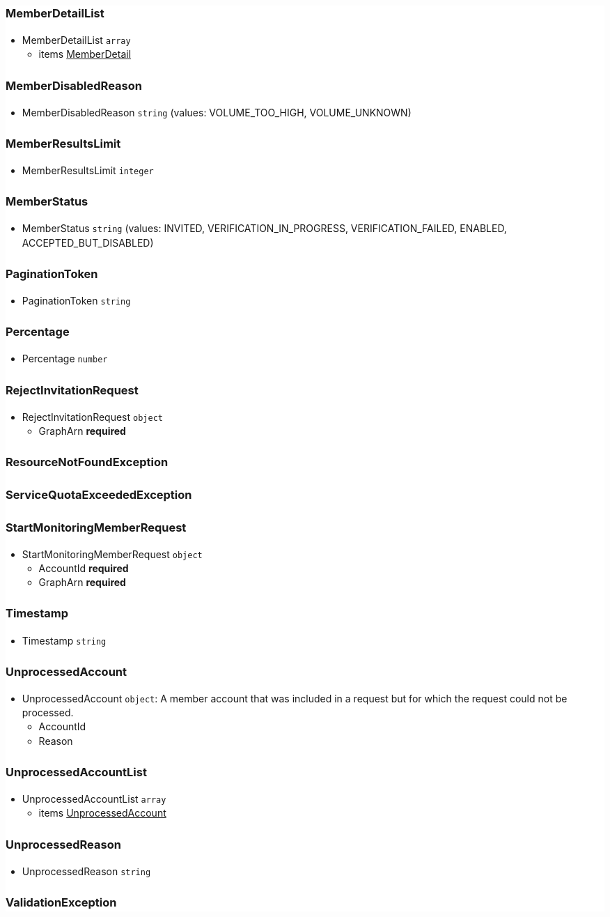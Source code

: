 ### MemberDetailList
* MemberDetailList `array`
  * items [MemberDetail](#memberdetail)

### MemberDisabledReason
* MemberDisabledReason `string` (values: VOLUME_TOO_HIGH, VOLUME_UNKNOWN)

### MemberResultsLimit
* MemberResultsLimit `integer`

### MemberStatus
* MemberStatus `string` (values: INVITED, VERIFICATION_IN_PROGRESS, VERIFICATION_FAILED, ENABLED, ACCEPTED_BUT_DISABLED)

### PaginationToken
* PaginationToken `string`

### Percentage
* Percentage `number`

### RejectInvitationRequest
* RejectInvitationRequest `object`
  * GraphArn **required**

### ResourceNotFoundException


### ServiceQuotaExceededException


### StartMonitoringMemberRequest
* StartMonitoringMemberRequest `object`
  * AccountId **required**
  * GraphArn **required**

### Timestamp
* Timestamp `string`

### UnprocessedAccount
* UnprocessedAccount `object`: A member account that was included in a request but for which the request could not be processed.
  * AccountId
  * Reason

### UnprocessedAccountList
* UnprocessedAccountList `array`
  * items [UnprocessedAccount](#unprocessedaccount)

### UnprocessedReason
* UnprocessedReason `string`

### ValidationException



